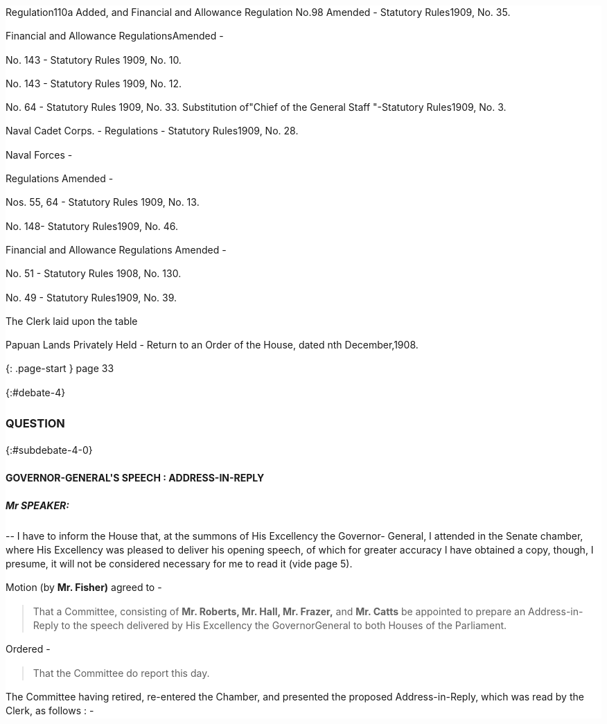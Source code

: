 Regulation110a Added, and Financial and Allowance Regulation No.98 Amended - Statutory Rules1909, No. 35. 

Financial and Allowance RegulationsAmended - 

No. 143 - Statutory Rules 1909, No. 10. 

No. 143 - Statutory Rules 1909, No. 12. 

No. 64 - Statutory Rules 1909, No. 33. Substitution of"Chief of the General Staff "-Statutory Rules1909, No. 3. 

Naval Cadet Corps. - Regulations - Statutory Rules1909, No. 28. 

Naval Forces - 

Regulations Amended - 

Nos. 55, 64 - Statutory Rules 1909, No. 13. 

No. 148- Statutory Rules1909, No. 46. 

Financial and Allowance Regulations Amended - 

No. 51 - Statutory Rules 1908, No. 130. 

No. 49 - Statutory Rules1909, No. 39. 

The  Clerk  laid upon the table 

Papuan Lands Privately Held - Return to an Order of the House, dated nth December,1908. 

{: .page-start }
page 33

{:#debate-4}
### QUESTION

{:#subdebate-4-0}
#### GOVERNOR-GENERAL'S SPEECH : ADDRESS-IN-REPLY

##### Mr SPEAKER:

-- I have to inform the House that, at the summons of His Excellency the Governor- General, I attended in the Senate chamber, where His Excellency was pleased to deliver his opening speech, of which for greater accuracy I have obtained a copy, though, I presume, it will not be considered necessary for me to read it (vide page 5). 

Motion (by  **Mr. Fisher)**  agreed to - 

  >That a Committee, consisting of  **Mr. Roberts, Mr. Hall, Mr. Frazer,**  and  **Mr. Catts**  be appointed to prepare an Address-in-Reply to the speech delivered by  His Excellency  the GovernorGeneral to both Houses of the Parliament. 

Ordered -

  >That the Committee do report this day. 

The Committee having retired, re-entered the Chamber, and presented the proposed Address-in-Reply, which was read by the  Clerk,  as follows :  - 

